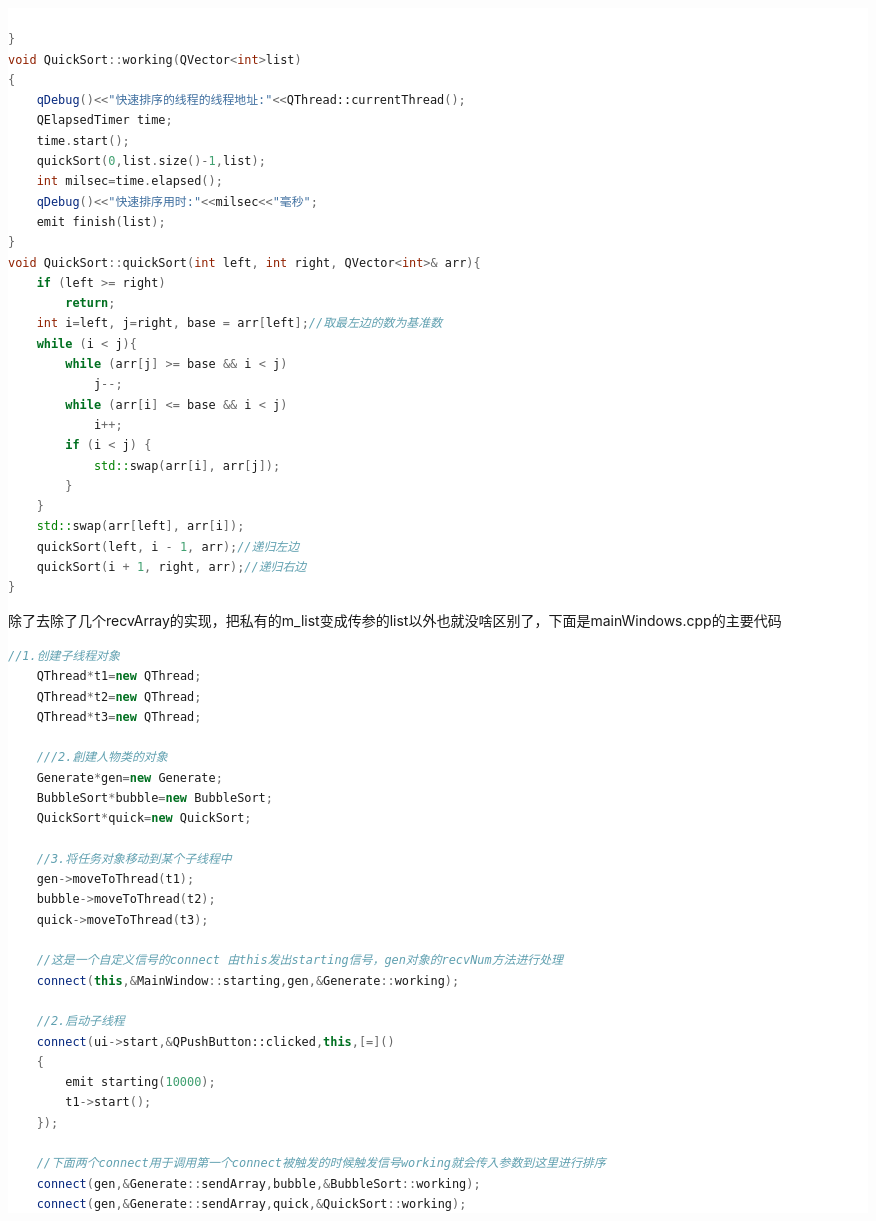 ```c++

}
void QuickSort::working(QVector<int>list)
{
    qDebug()<<"快速排序的线程的线程地址:"<<QThread::currentThread();
    QElapsedTimer time;
    time.start();
    quickSort(0,list.size()-1,list);
    int milsec=time.elapsed();
    qDebug()<<"快速排序用时:"<<milsec<<"毫秒";
    emit finish(list);
}
void QuickSort::quickSort(int left, int right, QVector<int>& arr){
    if (left >= right)
        return;
    int i=left, j=right, base = arr[left];//取最左边的数为基准数
    while (i < j){
        while (arr[j] >= base && i < j)
            j--;
        while (arr[i] <= base && i < j)
            i++;
        if (i < j) {
            std::swap(arr[i], arr[j]);
        }
    }
    std::swap(arr[left], arr[i]);
    quickSort(left, i - 1, arr);//递归左边
    quickSort(i + 1, right, arr);//递归右边
}

```

除了去除了几个recvArray的实现，把私有的m_list变成传参的list以外也就没啥区别了，下面是mainWindows.cpp的主要代码

```c++
//1.创建子线程对象
    QThread*t1=new QThread;
    QThread*t2=new QThread;
    QThread*t3=new QThread;

    ///2.創建人物类的对象
    Generate*gen=new Generate;
    BubbleSort*bubble=new BubbleSort;
    QuickSort*quick=new QuickSort;

    //3.将任务对象移动到某个子线程中
    gen->moveToThread(t1);
    bubble->moveToThread(t2);
    quick->moveToThread(t3);

    //这是一个自定义信号的connect 由this发出starting信号，gen对象的recvNum方法进行处理
    connect(this,&MainWindow::starting,gen,&Generate::working);

    //2.启动子线程
    connect(ui->start,&QPushButton::clicked,this,[=]()
    {
        emit starting(10000);
        t1->start();
    });

    //下面两个connect用于调用第一个connect被触发的时候触发信号working就会传入参数到这里进行排序
    connect(gen,&Generate::sendArray,bubble,&BubbleSort::working);
    connect(gen,&Generate::sendArray,quick,&QuickSort::working);

```